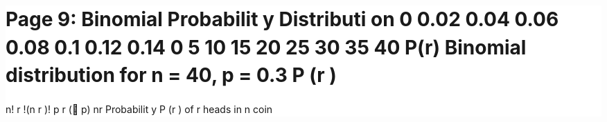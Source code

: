 Page 9:
Binomial
Probabilit
y
Distributi
on
0
0.02
0.04
0.06
0.08
0.1
0.12
0.14
0
5
10
15
20
25
30
35
40
P(r)
Binomial distribution for n = 40, p = 0.3
P
(r
)
=
n!
r
!(n
 r
)!
p
r
(
 p)
n r
Probabilit
y
P
(r
)
of
r
heads
in
n
coin
